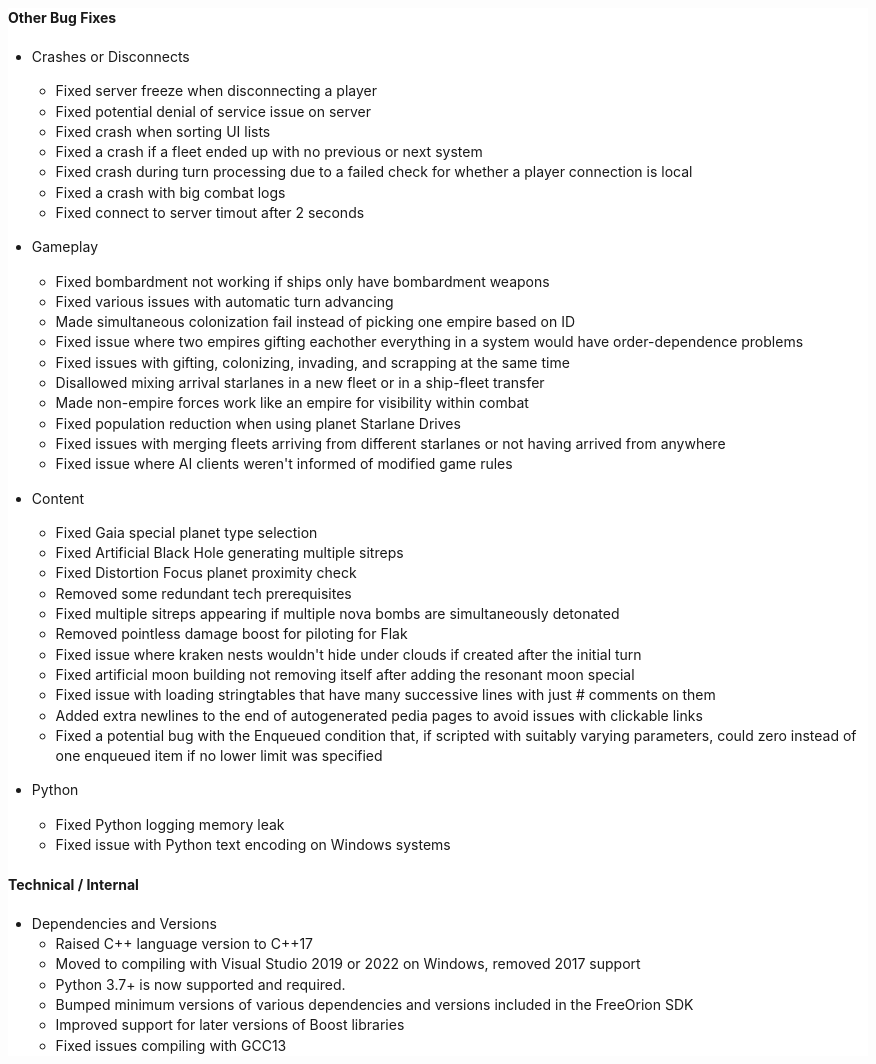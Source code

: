 
#### Other Bug Fixes

- Crashes or Disconnects
    - Fixed server freeze when disconnecting a player
    - Fixed potential denial of service issue on server
    - Fixed crash when sorting UI lists
    - Fixed a crash if a fleet ended up with no previous or next system
    - Fixed crash during turn processing due to a failed check for whether a player connection is local
    - Fixed a crash with big combat logs
    - Fixed connect to server timout after 2 seconds

- Gameplay
    - Fixed bombardment not working if ships only have bombardment weapons
    - Fixed various issues with automatic turn advancing
    - Made simultaneous colonization fail instead of picking one empire based on ID
    - Fixed issue where two empires gifting eachother everything in a system would have order-dependence problems
    - Fixed issues with gifting, colonizing, invading, and scrapping at the same time
    - Disallowed mixing arrival starlanes in a new fleet or in a ship-fleet transfer
    - Made non-empire forces work like an empire for visibility within combat
    - Fixed population reduction when using planet Starlane Drives
    - Fixed issues with merging fleets arriving from different starlanes or not having arrived from anywhere
    - Fixed issue where AI clients weren't informed of modified game rules

- Content
    - Fixed Gaia special planet type selection
    - Fixed Artificial Black Hole generating multiple sitreps
    - Fixed Distortion Focus planet proximity check
    - Removed some redundant tech prerequisites
    - Fixed multiple sitreps appearing if multiple nova bombs are simultaneously detonated
    - Removed pointless damage boost for piloting for Flak
    - Fixed issue where kraken nests wouldn't hide under clouds if created after the initial turn
    - Fixed artificial moon building not removing itself after adding the resonant moon special
    - Fixed issue with loading stringtables that have many successive lines with just # comments on them
    - Added extra newlines to the end of autogenerated pedia pages to avoid issues with clickable links
    - Fixed a potential bug with the Enqueued condition that, if scripted with suitably varying parameters, could zero instead of one enqueued item if no lower limit was specified

- Python
    - Fixed Python logging memory leak
    - Fixed issue with Python text encoding on Windows systems


#### Technical / Internal

- Dependencies and Versions
    - Raised C++ language version to C++17
    - Moved to compiling with Visual Studio 2019 or 2022 on Windows, removed 2017 support
    - Python 3.7+ is now supported and required. 
    - Bumped minimum versions of various dependencies and versions included in the FreeOrion SDK
    - Improved support for later versions of Boost libraries
    - Fixed issues compiling with GCC13
